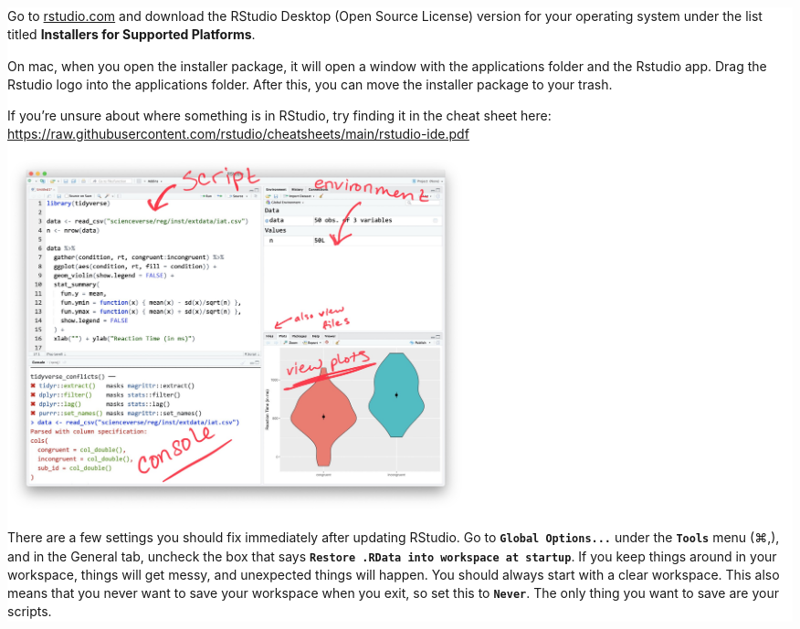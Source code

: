 Go to
[rstudio.com](https://www.rstudio.com/products/rstudio/download/#download)
and download the RStudio Desktop (Open Source License) version for your
operating system under the list titled **Installers for Supported
Platforms**.

On mac, when you open the installer package, it will open a window with the applications folder and the
Rstudio app. Drag the Rstudio logo into the applications folder. After this, you can
move the installer package to your trash. 

If you’re unsure about where something is in RStudio, try finding it in
the cheat sheet here:
<https://raw.githubusercontent.com/rstudio/cheatsheets/main/rstudio-ide.pdf>

<img src="01-intro-to-R/images/paste-B4148C41.png" title="The RStudio interface" alt="The RStudio interface" width="500px" />

There are a few settings you should fix immediately after updating
RStudio. Go to **`Global Options...`** under the **`Tools`** menu (⌘,),
and in the General tab, uncheck the box that says
**`Restore .RData into workspace at startup`**. If you keep things
around in your workspace, things will get messy, and unexpected things
will happen. You should always start with a clear workspace. This also
means that you never want to save your workspace when you exit, so set
this to **`Never`**. The only thing you want to save are your scripts.

